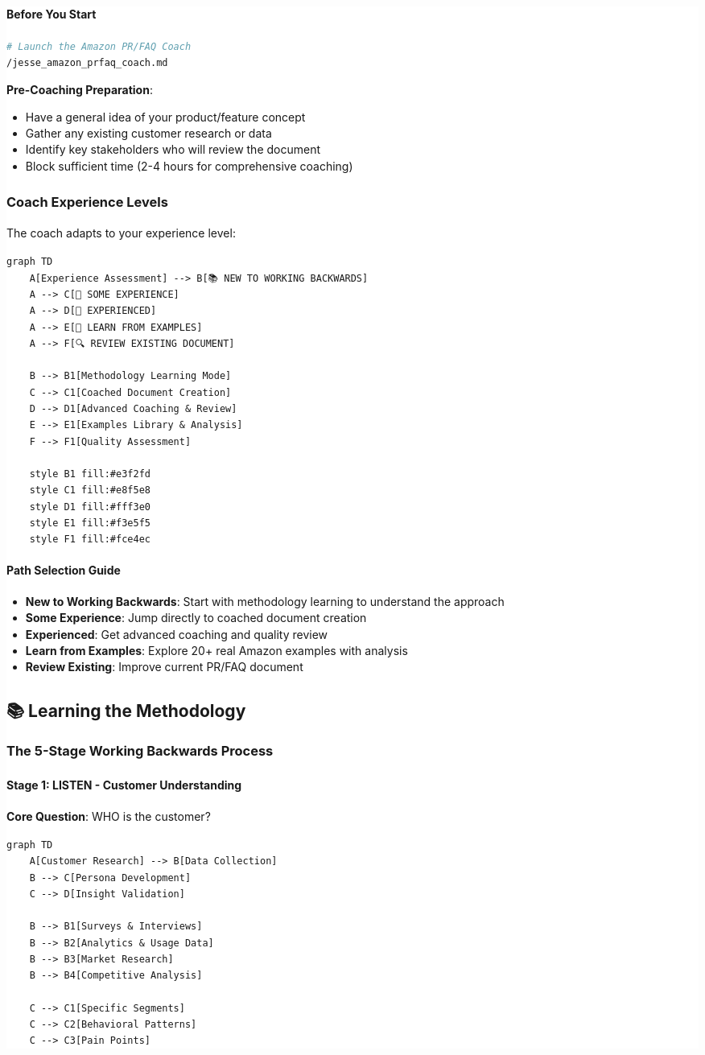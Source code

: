 #### Before You Start
```bash
# Launch the Amazon PR/FAQ Coach
/jesse_amazon_prfaq_coach.md
```

**Pre-Coaching Preparation**:
- Have a general idea of your product/feature concept
- Gather any existing customer research or data
- Identify key stakeholders who will review the document
- Block sufficient time (2-4 hours for comprehensive coaching)

### Coach Experience Levels

The coach adapts to your experience level:

```mermaid
graph TD
    A[Experience Assessment] --> B[📚 NEW TO WORKING BACKWARDS]
    A --> C[🔄 SOME EXPERIENCE]
    A --> D[🎯 EXPERIENCED]
    A --> E[📖 LEARN FROM EXAMPLES]
    A --> F[🔍 REVIEW EXISTING DOCUMENT]
    
    B --> B1[Methodology Learning Mode]
    C --> C1[Coached Document Creation]
    D --> D1[Advanced Coaching & Review]
    E --> E1[Examples Library & Analysis]
    F --> F1[Quality Assessment]
    
    style B1 fill:#e3f2fd
    style C1 fill:#e8f5e8
    style D1 fill:#fff3e0
    style E1 fill:#f3e5f5
    style F1 fill:#fce4ec
```

#### Path Selection Guide
- **New to Working Backwards**: Start with methodology learning to understand the approach
- **Some Experience**: Jump directly to coached document creation
- **Experienced**: Get advanced coaching and quality review
- **Learn from Examples**: Explore 20+ real Amazon examples with analysis
- **Review Existing**: Improve current PR/FAQ document

## 📚 Learning the Methodology

### The 5-Stage Working Backwards Process

#### Stage 1: LISTEN - Customer Understanding
**Core Question**: WHO is the customer?

```mermaid
graph TD
    A[Customer Research] --> B[Data Collection]
    B --> C[Persona Development]
    C --> D[Insight Validation]
    
    B --> B1[Surveys & Interviews]
    B --> B2[Analytics & Usage Data]
    B --> B3[Market Research]
    B --> B4[Competitive Analysis]
    
    C --> C1[Specific Segments]
    C --> C2[Behavioral Patterns]
    C --> C3[Pain Points]
```